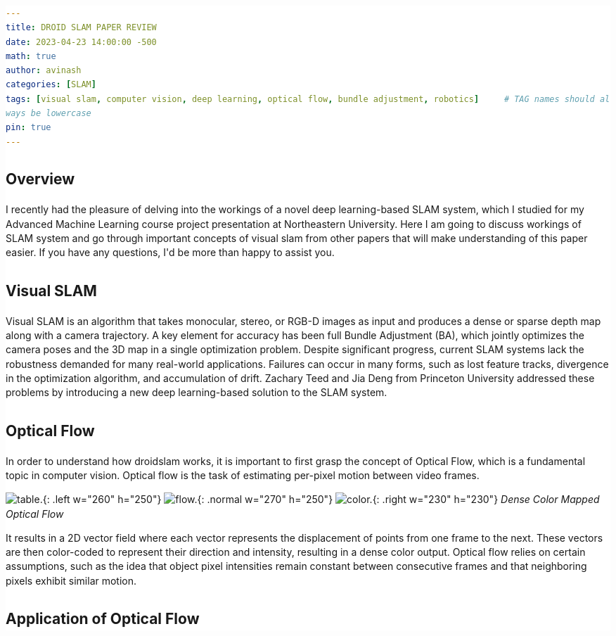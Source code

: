 ```yaml
---
title: DROID SLAM PAPER REVIEW
date: 2023-04-23 14:00:00 -500
math: true
author: avinash
categories: [SLAM]
tags: [visual slam, computer vision, deep learning, optical flow, bundle adjustment, robotics]     # TAG names should always be lowercase
pin: true
---
```

## Overview 

I recently had the pleasure of delving into the workings of a novel deep learning-based SLAM system, which I studied for my Advanced Machine Learning course project presentation at Northeastern University. Here I am going to discuss workings of SLAM system and go through important concepts of visual slam from other papers that will make understanding of this paper easier. If you have any questions, I'd be more than happy to assist you.

## Visual SLAM

Visual SLAM is an algorithm that takes monocular, stereo, or RGB-D images as input and produces a dense or sparse depth map along with a camera trajectory. A key element for accuracy has been full Bundle Adjustment (BA), which jointly optimizes the camera poses and the 3D map in a single optimization problem. Despite significant progress, current SLAM systems lack the robustness demanded for many real-world applications. Failures can occur in many forms, such as lost feature tracks, divergence in the optimization algorithm, and accumulation of drift. Zachary Teed and Jia Deng from Princeton University addressed these problems by introducing a new deep learning-based solution to the SLAM system. 


## Optical Flow 

In order to understand how droidslam works, it is important to first grasp the concept of Optical Flow, which is a fundamental topic in computer vision. Optical flow is the task of estimating per-pixel motion between video frames.

![table.](https://people.csail.mit.edu/celiu/OpticalFlow/car_input.gif){: .left w="260" h="250"}
![flow.](https://people.csail.mit.edu/celiu/OpticalFlow/car_flow.jpg){: .normal w="270" h="250"}
![color.](color.png){: .right w="230" h="230"}
_Dense Color Mapped Optical Flow_

It results in a 2D vector field where each vector represents the displacement of points from one frame to the next. These vectors are then color-coded to represent their direction and intensity, resulting in a dense color output. Optical flow relies on certain assumptions, such as the idea that object pixel intensities remain constant between consecutive frames and that neighboring pixels exhibit similar motion.

## Application of Optical Flow 


[^raft]: [**RAFT**](https://doi.org/10.48550/arXiv.2003.12039)
[^droid]: [**DROID-SLAM**](https://doi.org/10.48550/arXiv.2108.10869)
[^gru]: [**CONVGRU**](https://ieeexplore.ieee.org/document/9857372)